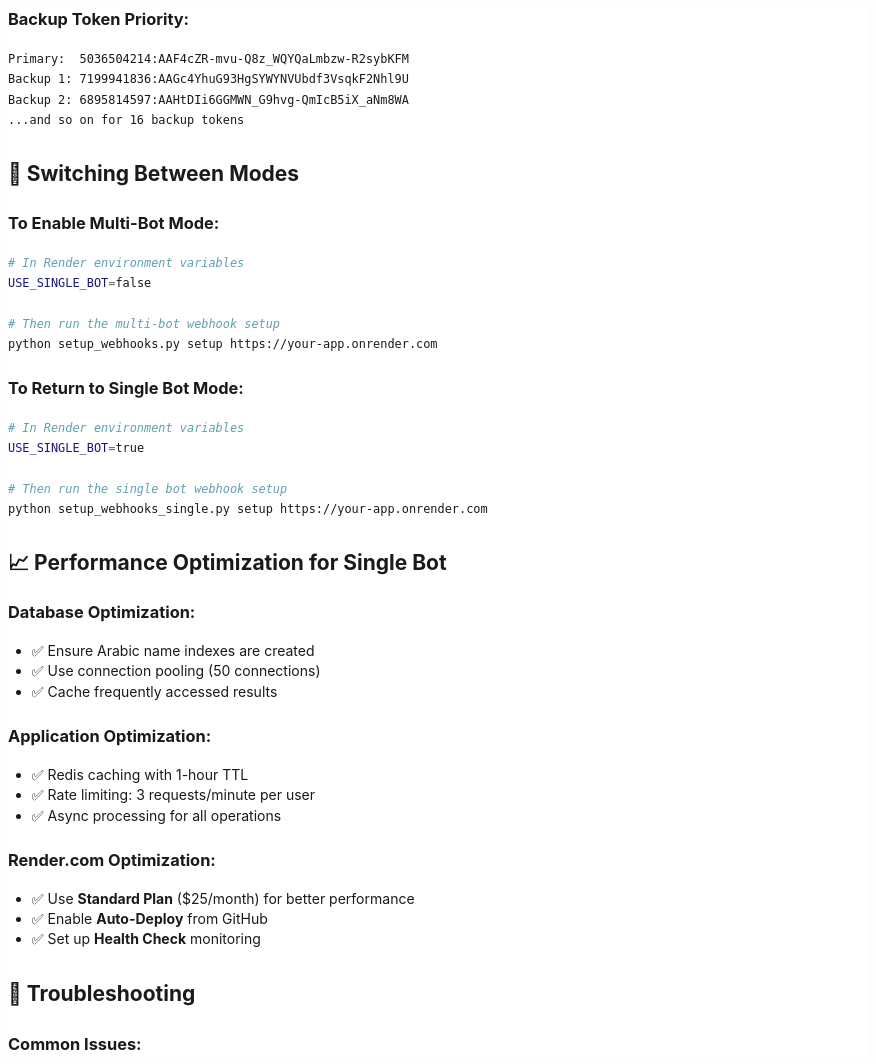 ### **Backup Token Priority:**
```
Primary:  5036504214:AAF4cZR-mvu-Q8z_WQYQaLmbzw-R2sybKFM
Backup 1: 7199941836:AAGc4YhuG93HgSYWYNVUbdf3VsqkF2Nhl9U
Backup 2: 6895814597:AAHtDIi6GGMWN_G9hvg-QmIcB5iX_aNm8WA
...and so on for 16 backup tokens
```

## 🔀 **Switching Between Modes**

### **To Enable Multi-Bot Mode:**
```bash
# In Render environment variables
USE_SINGLE_BOT=false

# Then run the multi-bot webhook setup
python setup_webhooks.py setup https://your-app.onrender.com
```

### **To Return to Single Bot Mode:**
```bash
# In Render environment variables
USE_SINGLE_BOT=true

# Then run the single bot webhook setup
python setup_webhooks_single.py setup https://your-app.onrender.com
```

## 📈 **Performance Optimization for Single Bot**

### **Database Optimization:**
- ✅ Ensure Arabic name indexes are created
- ✅ Use connection pooling (50 connections)
- ✅ Cache frequently accessed results

### **Application Optimization:**
- ✅ Redis caching with 1-hour TTL
- ✅ Rate limiting: 3 requests/minute per user
- ✅ Async processing for all operations

### **Render.com Optimization:**
- ✅ Use **Standard Plan** ($25/month) for better performance
- ✅ Enable **Auto-Deploy** from GitHub
- ✅ Set up **Health Check** monitoring

## 🚨 **Troubleshooting**

### **Common Issues:**
